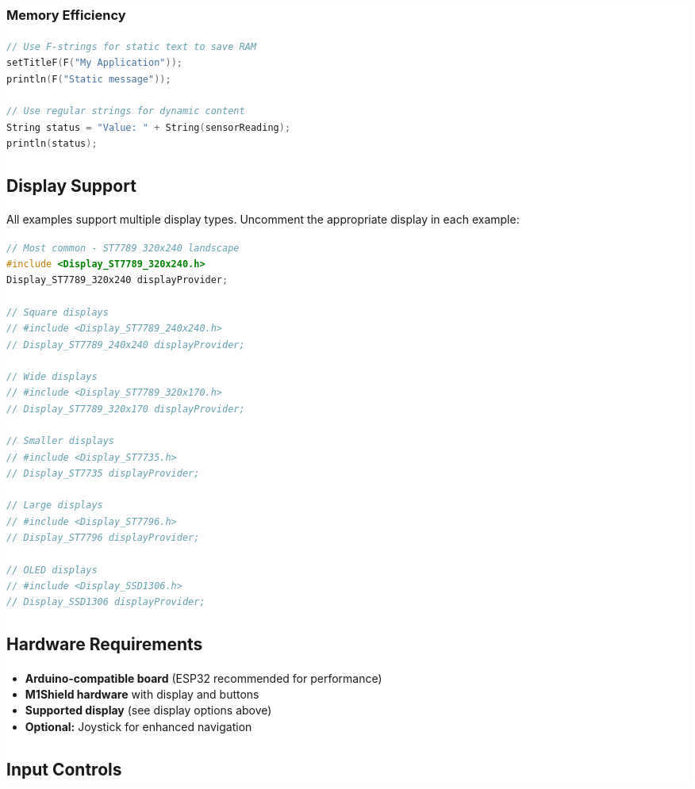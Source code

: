 ### Memory Efficiency

```cpp
// Use F-strings for static text to save RAM
setTitleF(F("My Application"));
println(F("Static message"));

// Use regular strings for dynamic content
String status = "Value: " + String(sensorReading);
println(status);
```

## Display Support

All examples support multiple display types. Uncomment the appropriate display in each example:

```cpp
// Most common - ST7789 320x240 landscape
#include <Display_ST7789_320x240.h>
Display_ST7789_320x240 displayProvider;

// Square displays
// #include <Display_ST7789_240x240.h>
// Display_ST7789_240x240 displayProvider;

// Wide displays
// #include <Display_ST7789_320x170.h>
// Display_ST7789_320x170 displayProvider;

// Smaller displays
// #include <Display_ST7735.h>
// Display_ST7735 displayProvider;

// Large displays
// #include <Display_ST7796.h>
// Display_ST7796 displayProvider;

// OLED displays
// #include <Display_SSD1306.h>
// Display_SSD1306 displayProvider;
```

## Hardware Requirements

- **Arduino-compatible board** (ESP32 recommended for performance)
- **M1Shield hardware** with display and buttons
- **Supported display** (see display options above)
- **Optional:** Joystick for enhanced navigation

## Input Controls
